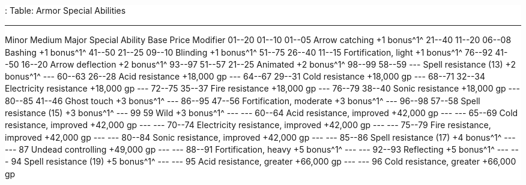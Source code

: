   : Table: Armor Special Abilities

  ------------------------------------------------------------------------------------------------------------------------------- -------- -------- ---------------------------------- ---------------------
  Minor                                                                                                                           Medium   Major    Special Ability                    Base Price Modifier
  01--20                                                                                                                          01--10   01--05   Arrow catching                     +1 bonus^1^
  21--40                                                                                                                          11--20   06--08   Bashing                            +1 bonus^1^
  41--50                                                                                                                          21--25   09--10   Blinding                           +1 bonus^1^
  51--75                                                                                                                          26--40   11--15   Fortification, light               +1 bonus^1^
  76--92                                                                                                                          41--50   16--20   Arrow deflection                   +2 bonus^1^
  93--97                                                                                                                          51--57   21--25   Animated                           +2 bonus^1^
  98--99                                                                                                                          58--59   ---      Spell resistance (13)              +2 bonus^1^
  ---                                                                                                                             60--63   26--28   Acid resistance                    +18,000 gp
  ---                                                                                                                             64--67   29--31   Cold resistance                    +18,000 gp
  ---                                                                                                                             68--71   32--34   Electricity resistance             +18,000 gp
  ---                                                                                                                             72--75   35--37   Fire resistance                    +18,000 gp
  ---                                                                                                                             76--79   38--40   Sonic resistance                   +18,000 gp
  ---                                                                                                                             80--85   41--46   Ghost touch                        +3 bonus^1^
  ---                                                                                                                             86--95   47--56   Fortification, moderate            +3 bonus^1^
  ---                                                                                                                             96--98   57--58   Spell resistance (15)              +3 bonus^1^
  ---                                                                                                                             99       59       Wild                               +3 bonus^1^
  ---                                                                                                                             ---      60--64   Acid resistance, improved          +42,000 gp
  ---                                                                                                                             ---      65--69   Cold resistance, improved          +42,000 gp
  ---                                                                                                                             ---      70--74   Electricity resistance, improved   +42,000 gp
  ---                                                                                                                             ---      75--79   Fire resistance, improved          +42,000 gp
  ---                                                                                                                             ---      80--84   Sonic resistance, improved         +42,000 gp
  ---                                                                                                                             ---      85--86   Spell resistance (17)              +4 bonus^1^
  ---                                                                                                                             ---      87       Undead controlling                 +49,000 gp
  ---                                                                                                                             ---      88--91   Fortification, heavy               +5 bonus^1^
  ---                                                                                                                             ---      92--93   Reflecting                         +5 bonus^1^
  ---                                                                                                                             ---      94       Spell resistance (19)              +5 bonus^1^
  ---                                                                                                                             ---      95       Acid resistance, greater           +66,000 gp
  ---                                                                                                                             ---      96       Cold resistance, greater           +66,000 gp